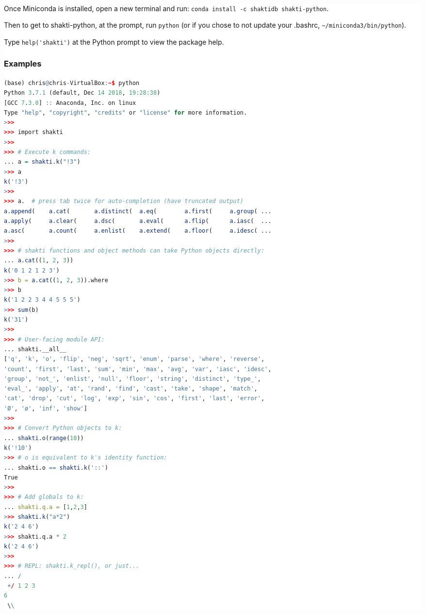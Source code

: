 Once Miniconda is installed, open a new terminal and run:
`conda install -c shaktidb shakti-python`.

Then to get to shakti-python, at the prompt, run `python`
(or if you chose to not update your .bashrc, `~/miniconda3/bin/python`).

Type `help('shakti')` at the Python prompt to view the package help.

### Examples

```q
(base) chris@chris-VirtualBox:~$ python
Python 3.7.1 (default, Dec 14 2018, 19:28:38)
[GCC 7.3.0] :: Anaconda, Inc. on linux
Type "help", "copyright", "credits" or "license" for more information.
>>>
>>> import shakti
>>>
>>> # Execute k commands:
... a = shakti.k("!3")
>>> a
k('!3')
>>>
>>> a.  # press tab twice for auto-completion (have truncated output)
a.append(    a.cat(       a.distinct(  a.eq(        a.first(     a.group( ...
a.apply(     a.clear(     a.dsc(       a.eval(      a.flip(      a.iasc(  ...
a.asc(       a.count(     a.enlist(    a.extend(    a.floor(     a.idesc( ...
>>>
>>> # shakti functions and object methods can take Python objects directly:
... a.cat((1, 2, 3))
k('0 1 2 1 2 3')
>>> b = a.cat((1, 2, 3)).where
>>> b
k('1 2 2 3 4 4 5 5 5')
>>> sum(b)
k('31')
>>>
>>> # User-facing module API:
... shakti.__all__
['q', 'k', 'o', 'flip', 'neg', 'sqrt', 'enum', 'parse', 'where', 'reverse',
'count', 'first', 'last', 'sum', 'min', 'max', 'avg', 'var', 'iasc', 'idesc',
'group', 'not_', 'enlist', 'null', 'floor', 'string', 'distinct', 'type_',
'eval_', 'apply', 'at', 'rand', 'find', 'cast', 'take', 'shape', 'match',
'cat', 'drop', 'cut', 'log', 'exp', 'sin', 'cos', 'first', 'last', 'error',
'Ø', 'ø', 'inf', 'show']
>>>
>>> # Convert Python objects to k:
... shakti.o(range(10))
k('!10')
>>> # o is equivalent to k's identity function:
... shakti.o == shakti.k('::')
True
>>>
>>> # Add globals to k:
... shakti.q.a = [1,2,3]
>>> shakti.k("a*2")
k('2 4 6')
>>> shakti.q.a * 2
k('2 4 6')
>>>
>>> # REPL: shakti.k_repl(), or just...
... /
 +/ 1 2 3
6
 \\
```